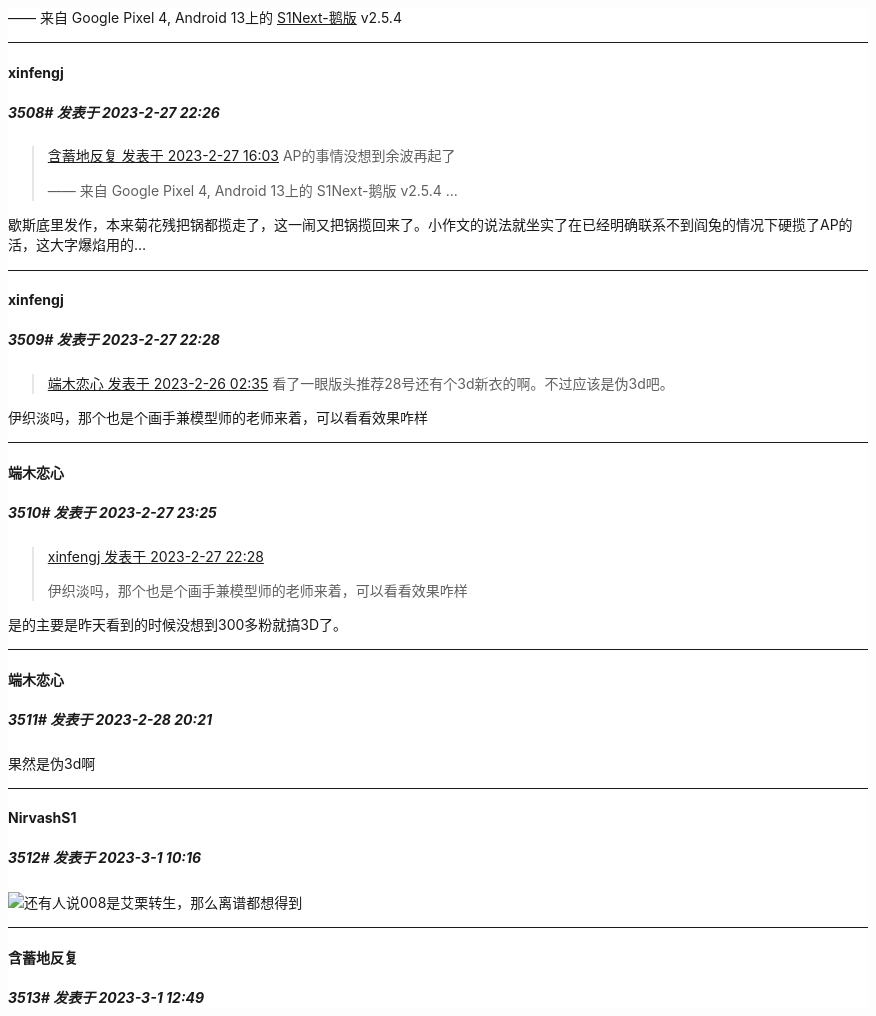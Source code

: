 —— 来自 Google Pixel 4, Android 13上的 [S1Next-鹅版](https://github.com/ykrank/S1-Next/releases) v2.5.4


*****

####  xinfengj  
##### 3508#       发表于 2023-2-27 22:26

<blockquote><a href="httphttps://bbs.saraba1st.com/2b/forum.php?mod=redirect&amp;goto=findpost&amp;pid=59904316&amp;ptid=1921517" target="_blank">含蓄地反复 发表于 2023-2-27 16:03</a>
AP的事情没想到余波再起了

—— 来自 Google Pixel 4, Android 13上的 S1Next-鹅版 v2.5.4 ...</blockquote>
歇斯底里发作，本来菊花残把锅都揽走了，这一闹又把锅揽回来了。小作文的说法就坐实了在已经明确联系不到阎兔的情况下硬揽了AP的活，这大字爆焰用的…

*****

####  xinfengj  
##### 3509#       发表于 2023-2-27 22:28

<blockquote><a href="httphttps://bbs.saraba1st.com/2b/forum.php?mod=redirect&amp;goto=findpost&amp;pid=59889186&amp;ptid=1921517" target="_blank">端木恋心 发表于 2023-2-26 02:35</a>
看了一眼版头推荐28号还有个3d新衣的啊。不过应该是伪3d吧。</blockquote>
伊织淡吗，那个也是个画手兼模型师的老师来着，可以看看效果咋样


*****

####  端木恋心  
##### 3510#       发表于 2023-2-27 23:25

<blockquote><a href="httphttps://bbs.saraba1st.com/2b/forum.php?mod=redirect&amp;goto=findpost&amp;pid=59908671&amp;ptid=1921517" target="_blank">xinfengj 发表于 2023-2-27 22:28</a>

伊织淡吗，那个也是个画手兼模型师的老师来着，可以看看效果咋样</blockquote>
是的主要是昨天看到的时候没想到300多粉就搞3D了。


*****

####  端木恋心  
##### 3511#       发表于 2023-2-28 20:21

果然是伪3d啊


*****

####  NirvashS1  
##### 3512#       发表于 2023-3-1 10:16

<img src="https://static.saraba1st.com/image/smiley/face2017/001.png" referrerpolicy="no-referrer">还有人说008是艾栗转生，那么离谱都想得到


*****

####  含蓄地反复  
##### 3513#       发表于 2023-3-1 12:49
